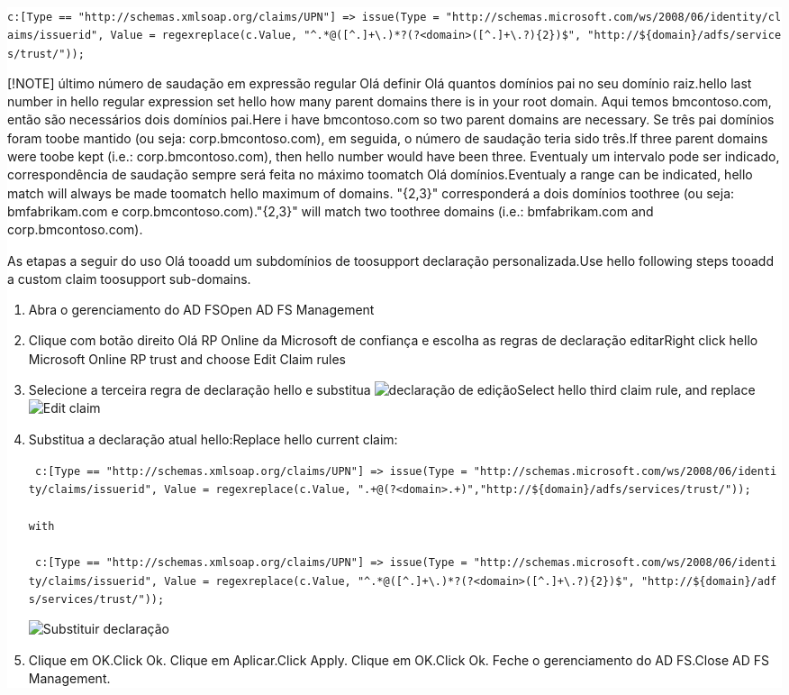     c:[Type == "http://schemas.xmlsoap.org/claims/UPN"] => issue(Type = "http://schemas.microsoft.com/ws/2008/06/identity/claims/issuerid", Value = regexreplace(c.Value, "^.*@([^.]+\.)*?(?<domain>([^.]+\.?){2})$", "http://${domain}/adfs/services/trust/"));

[!NOTE]
<span data-ttu-id="20b42-193">último número de saudação em expressão regular Olá definir Olá quantos domínios pai no seu domínio raiz.</span><span class="sxs-lookup"><span data-stu-id="20b42-193">hello last number in hello regular expression set hello how many parent domains there is in your root domain.</span></span> <span data-ttu-id="20b42-194">Aqui temos bmcontoso.com, então são necessários dois domínios pai.</span><span class="sxs-lookup"><span data-stu-id="20b42-194">Here i have bmcontoso.com so two parent domains are necessary.</span></span> <span data-ttu-id="20b42-195">Se três pai domínios foram toobe mantido (ou seja: corp.bmcontoso.com), em seguida, o número de saudação teria sido três.</span><span class="sxs-lookup"><span data-stu-id="20b42-195">If three parent domains were toobe kept (i.e.: corp.bmcontoso.com), then hello number would have been three.</span></span> <span data-ttu-id="20b42-196">Eventualy um intervalo pode ser indicado, correspondência de saudação sempre será feita no máximo toomatch Olá domínios.</span><span class="sxs-lookup"><span data-stu-id="20b42-196">Eventualy a range can be indicated, hello match will always be made toomatch hello maximum of domains.</span></span> <span data-ttu-id="20b42-197">"{2,3}" corresponderá a dois domínios toothree (ou seja: bmfabrikam.com e corp.bmcontoso.com).</span><span class="sxs-lookup"><span data-stu-id="20b42-197">"{2,3}" will match two toothree domains (i.e.: bmfabrikam.com and corp.bmcontoso.com).</span></span>

<span data-ttu-id="20b42-198">As etapas a seguir do uso Olá tooadd um subdomínios de toosupport declaração personalizada.</span><span class="sxs-lookup"><span data-stu-id="20b42-198">Use hello following steps tooadd a custom claim toosupport sub-domains.</span></span>

1. <span data-ttu-id="20b42-199">Abra o gerenciamento do AD FS</span><span class="sxs-lookup"><span data-stu-id="20b42-199">Open AD FS Management</span></span>
2. <span data-ttu-id="20b42-200">Clique com botão direito Olá RP Online da Microsoft de confiança e escolha as regras de declaração editar</span><span class="sxs-lookup"><span data-stu-id="20b42-200">Right click hello Microsoft Online RP trust and choose Edit Claim rules</span></span>
3. <span data-ttu-id="20b42-201">Selecione a terceira regra de declaração hello e substitua ![declaração de edição](./media/active-directory-multiple-domains/sub1.png)</span><span class="sxs-lookup"><span data-stu-id="20b42-201">Select hello third claim rule, and replace ![Edit claim](./media/active-directory-multiple-domains/sub1.png)</span></span>
4. <span data-ttu-id="20b42-202">Substitua a declaração atual hello:</span><span class="sxs-lookup"><span data-stu-id="20b42-202">Replace hello current claim:</span></span>
   
        c:[Type == "http://schemas.xmlsoap.org/claims/UPN"] => issue(Type = "http://schemas.microsoft.com/ws/2008/06/identity/claims/issuerid", Value = regexreplace(c.Value, ".+@(?<domain>.+)","http://${domain}/adfs/services/trust/"));
   
       with
   
        c:[Type == "http://schemas.xmlsoap.org/claims/UPN"] => issue(Type = "http://schemas.microsoft.com/ws/2008/06/identity/claims/issuerid", Value = regexreplace(c.Value, "^.*@([^.]+\.)*?(?<domain>([^.]+\.?){2})$", "http://${domain}/adfs/services/trust/"));

    ![Substituir declaração](./media/active-directory-multiple-domains/sub2.png)

5. <span data-ttu-id="20b42-204">Clique em OK.</span><span class="sxs-lookup"><span data-stu-id="20b42-204">Click Ok.</span></span>  <span data-ttu-id="20b42-205">Clique em Aplicar.</span><span class="sxs-lookup"><span data-stu-id="20b42-205">Click Apply.</span></span>  <span data-ttu-id="20b42-206">Clique em OK.</span><span class="sxs-lookup"><span data-stu-id="20b42-206">Click Ok.</span></span>  <span data-ttu-id="20b42-207">Feche o gerenciamento do AD FS.</span><span class="sxs-lookup"><span data-stu-id="20b42-207">Close AD FS Management.</span></span>

